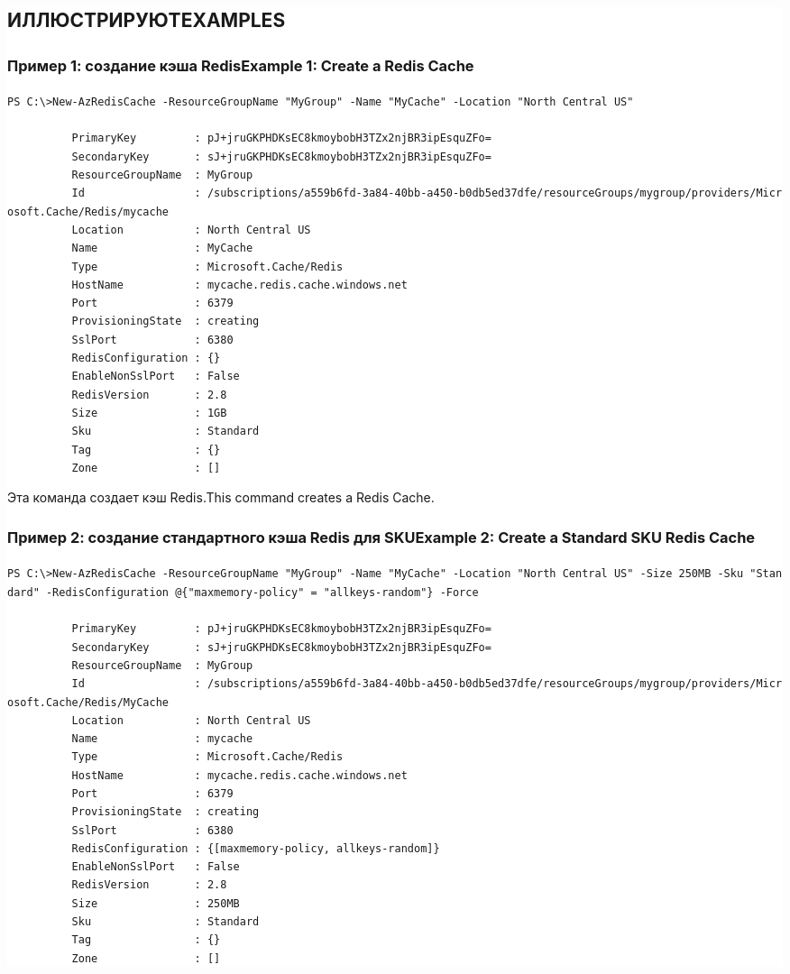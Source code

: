 ## <span data-ttu-id="7d18e-107">ИЛЛЮСТРИРУЮТ</span><span class="sxs-lookup"><span data-stu-id="7d18e-107">EXAMPLES</span></span>

### <span data-ttu-id="7d18e-108">Пример 1: создание кэша Redis</span><span class="sxs-lookup"><span data-stu-id="7d18e-108">Example 1: Create a Redis Cache</span></span>
```
PS C:\>New-AzRedisCache -ResourceGroupName "MyGroup" -Name "MyCache" -Location "North Central US"

          PrimaryKey         : pJ+jruGKPHDKsEC8kmoybobH3TZx2njBR3ipEsquZFo=
          SecondaryKey       : sJ+jruGKPHDKsEC8kmoybobH3TZx2njBR3ipEsquZFo=
          ResourceGroupName  : MyGroup
          Id                 : /subscriptions/a559b6fd-3a84-40bb-a450-b0db5ed37dfe/resourceGroups/mygroup/providers/Microsoft.Cache/Redis/mycache
          Location           : North Central US
          Name               : MyCache
          Type               : Microsoft.Cache/Redis
          HostName           : mycache.redis.cache.windows.net 
          Port               : 6379
          ProvisioningState  : creating
          SslPort            : 6380
          RedisConfiguration : {}
          EnableNonSslPort   : False
          RedisVersion       : 2.8
          Size               : 1GB
          Sku                : Standard
          Tag                : {}
          Zone               : []
```

<span data-ttu-id="7d18e-109">Эта команда создает кэш Redis.</span><span class="sxs-lookup"><span data-stu-id="7d18e-109">This command creates a Redis Cache.</span></span>

### <span data-ttu-id="7d18e-110">Пример 2: создание стандартного кэша Redis для SKU</span><span class="sxs-lookup"><span data-stu-id="7d18e-110">Example 2: Create a Standard SKU Redis Cache</span></span>
```
PS C:\>New-AzRedisCache -ResourceGroupName "MyGroup" -Name "MyCache" -Location "North Central US" -Size 250MB -Sku "Standard" -RedisConfiguration @{"maxmemory-policy" = "allkeys-random"} -Force

          PrimaryKey         : pJ+jruGKPHDKsEC8kmoybobH3TZx2njBR3ipEsquZFo=
          SecondaryKey       : sJ+jruGKPHDKsEC8kmoybobH3TZx2njBR3ipEsquZFo=
          ResourceGroupName  : MyGroup
          Id                 : /subscriptions/a559b6fd-3a84-40bb-a450-b0db5ed37dfe/resourceGroups/mygroup/providers/Microsoft.Cache/Redis/MyCache
          Location           : North Central US
          Name               : mycache
          Type               : Microsoft.Cache/Redis
          HostName           : mycache.redis.cache.windows.net
          Port               : 6379
          ProvisioningState  : creating
          SslPort            : 6380
          RedisConfiguration : {[maxmemory-policy, allkeys-random]} 
          EnableNonSslPort   : False
          RedisVersion       : 2.8
          Size               : 250MB
          Sku                : Standard
          Tag                : {}
          Zone               : []
```
